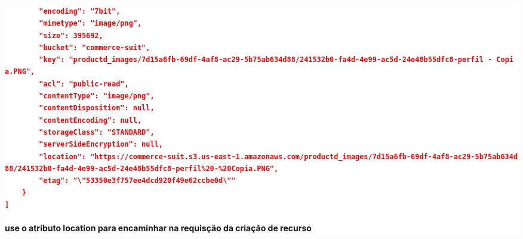 ```JSON
        "encoding": "7bit",
        "mimetype": "image/png",
        "size": 395692,
        "bucket": "commerce-suit",
        "key": "productd_images/7d15a6fb-69df-4af8-ac29-5b75ab634d88/241532b0-fa4d-4e99-ac5d-24e48b55dfc8-perfil - Copia.PNG",
        "acl": "public-read",
        "contentType": "image/png",
        "contentDisposition": null,
        "contentEncoding": null,
        "storageClass": "STANDARD",
        "serverSideEncryption": null,
        "location": "https://commerce-suit.s3.us-east-1.amazonaws.com/productd_images/7d15a6fb-69df-4af8-ac29-5b75ab634d88/241532b0-fa4d-4e99-ac5d-24e48b55dfc8-perfil%20-%20Copia.PNG",
        "etag": "\"53350e3f757ee4dcd920f49e62ccbe0d\""
    }
]
```

#### use o atributo location para encaminhar na requisção da criação de recurso

